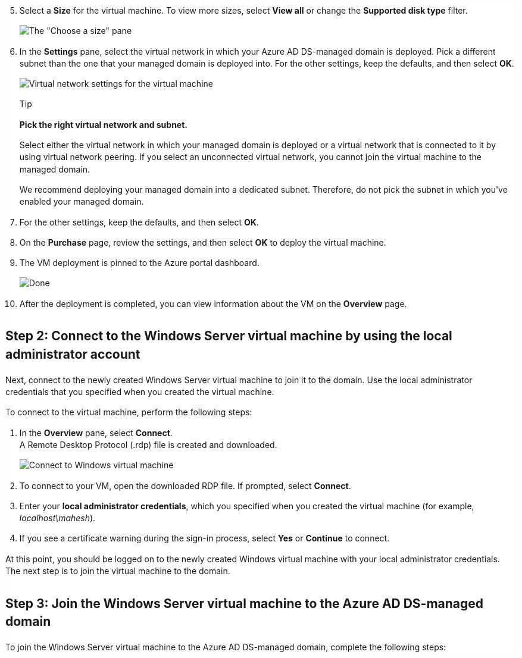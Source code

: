 5. Select a **Size** for the virtual machine. To view more sizes, select **View all** or change the **Supported disk type** filter.

    ![The "Choose a size" pane](./media/active-directory-domain-services-admin-guide/create-windows-vm-size.png)

6. In the **Settings** pane, select the virtual network in which your Azure AD DS-managed domain is deployed. Pick a different subnet than the one that your managed domain is deployed into. For the other settings, keep the defaults, and then select **OK**.

    ![Virtual network settings for the virtual machine](./media/active-directory-domain-services-admin-guide/create-windows-vm-select-vnet.png)

    > [!TIP]
    > **Pick the right virtual network and subnet.**
    >
    > Select either the virtual network in which your managed domain is deployed or a virtual network that is connected to it by using virtual network peering. If you select an unconnected virtual network, you cannot join the virtual machine to the managed domain.
    >
    > We recommend deploying your managed domain into a dedicated subnet. Therefore, do not pick the subnet in which you've enabled your managed domain.

7. For the other settings, keep the defaults, and then select **OK**.
8. On the **Purchase** page, review the settings, and then select **OK** to deploy the virtual machine.
9. The VM deployment is pinned to the Azure portal dashboard.

    ![Done](./media/active-directory-domain-services-admin-guide/create-windows-vm-done.png)
10. After the deployment is completed, you can view information about the VM on the **Overview** page.


## Step 2: Connect to the Windows Server virtual machine by using the local administrator account
Next, connect to the newly created Windows Server virtual machine to join it to the domain. Use the local administrator credentials that you specified when you created the virtual machine.

To connect to the virtual machine, perform the following steps:

1. In the **Overview** pane, select **Connect**.  
    A Remote Desktop Protocol (.rdp) file is created and downloaded.

    ![Connect to Windows virtual machine](./media/active-directory-domain-services-admin-guide/connect-windows-vm.png)

2. To connect to your VM, open the downloaded RDP file. If prompted, select **Connect**.
3. Enter your **local administrator credentials**, which you specified when you created the virtual machine (for example, *localhost\mahesh*).
4. If you see a certificate warning during the sign-in process, select **Yes** or **Continue** to connect.

At this point, you should be logged on to the newly created Windows virtual machine with your local administrator credentials. The next step is to join the virtual machine to the domain.


## Step 3: Join the Windows Server virtual machine to the Azure AD DS-managed domain
To join the Windows Server virtual machine to the Azure AD DS-managed domain, complete the following steps:
